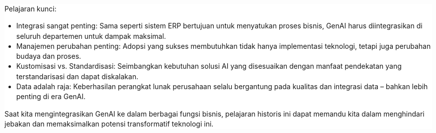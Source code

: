 Pelajaran kunci:
- Integrasi sangat penting: Sama seperti sistem ERP bertujuan untuk menyatukan proses bisnis, GenAI harus diintegrasikan di seluruh departemen untuk dampak maksimal.
- Manajemen perubahan penting: Adopsi yang sukses membutuhkan tidak hanya implementasi teknologi, tetapi juga perubahan budaya dan proses.
- Kustomisasi vs. Standardisasi: Seimbangkan kebutuhan solusi AI yang disesuaikan dengan manfaat pendekatan yang terstandarisasi dan dapat diskalakan.
- Data adalah raja: Keberhasilan perangkat lunak perusahaan selalu bergantung pada kualitas dan integrasi data – bahkan lebih penting di era GenAI.

Saat kita mengintegrasikan GenAI ke dalam berbagai fungsi bisnis, pelajaran historis ini dapat memandu kita dalam menghindari jebakan dan memaksimalkan potensi transformatif teknologi ini.
